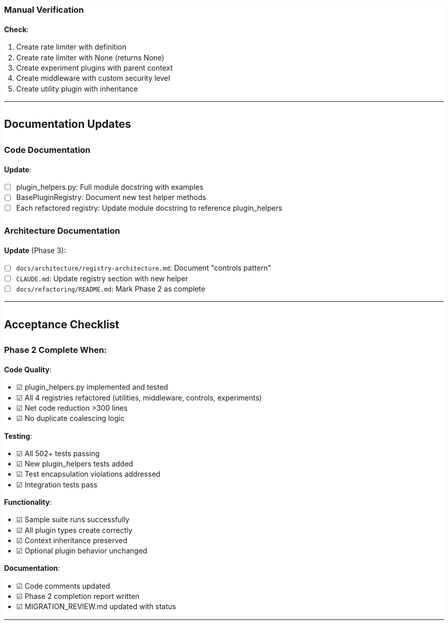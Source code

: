 ### Manual Verification

**Check**:
1. Create rate limiter with definition
2. Create rate limiter with None (returns None)
3. Create experiment plugins with parent context
4. Create middleware with custom security level
5. Create utility plugin with inheritance

---

## Documentation Updates

### Code Documentation

**Update**:
- ☐ plugin_helpers.py: Full module docstring with examples
- ☐ BasePluginRegistry: Document new test helper methods
- ☐ Each refactored registry: Update module docstring to reference plugin_helpers

### Architecture Documentation

**Update** (Phase 3):
- ☐ `docs/architecture/registry-architecture.md`: Document "controls pattern"
- ☐ `CLAUDE.md`: Update registry section with new helper
- ☐ `docs/refactoring/README.md`: Mark Phase 2 as complete

---

## Acceptance Checklist

### Phase 2 Complete When:

**Code Quality**:
- ☑ plugin_helpers.py implemented and tested
- ☑ All 4 registries refactored (utilities, middleware, controls, experiments)
- ☑ Net code reduction >300 lines
- ☑ No duplicate coalescing logic

**Testing**:
- ☑ All 502+ tests passing
- ☑ New plugin_helpers tests added
- ☑ Test encapsulation violations addressed
- ☑ Integration tests pass

**Functionality**:
- ☑ Sample suite runs successfully
- ☑ All plugin types create correctly
- ☑ Context inheritance preserved
- ☑ Optional plugin behavior unchanged

**Documentation**:
- ☑ Code comments updated
- ☑ Phase 2 completion report written
- ☑ MIGRATION_REVIEW.md updated with status

---